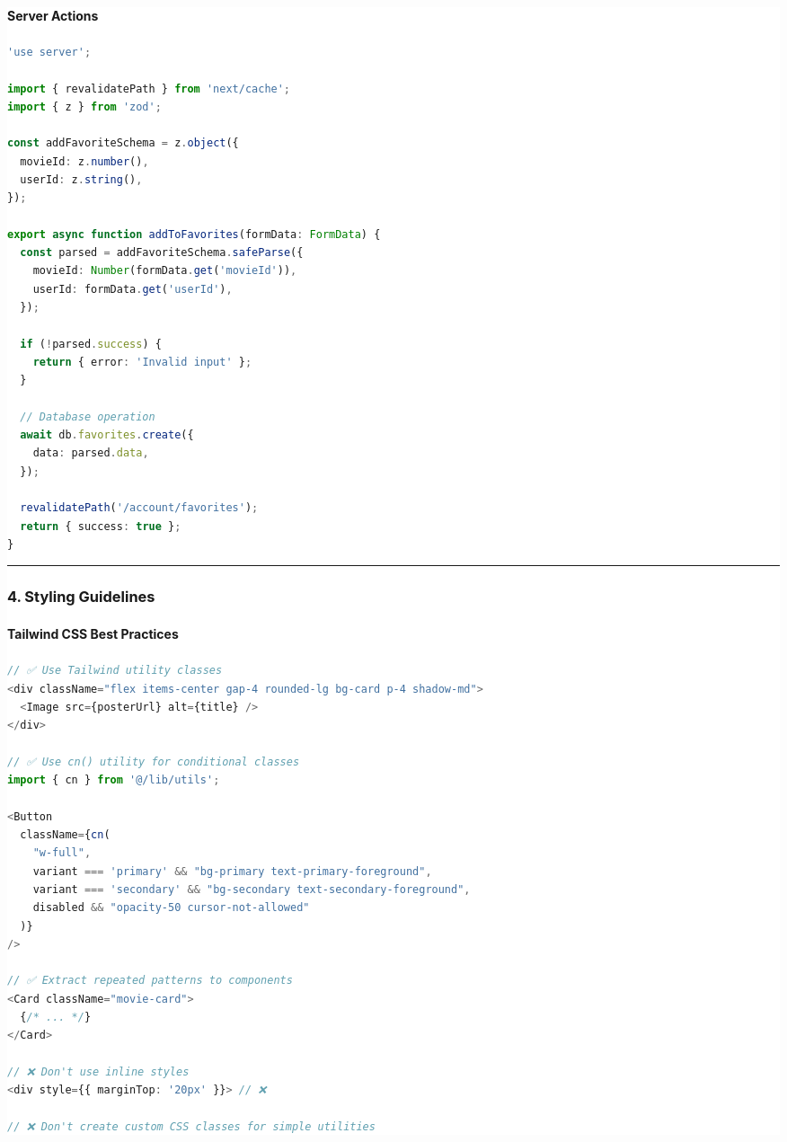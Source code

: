 #### Server Actions
```typescript
'use server';

import { revalidatePath } from 'next/cache';
import { z } from 'zod';

const addFavoriteSchema = z.object({
  movieId: z.number(),
  userId: z.string(),
});

export async function addToFavorites(formData: FormData) {
  const parsed = addFavoriteSchema.safeParse({
    movieId: Number(formData.get('movieId')),
    userId: formData.get('userId'),
  });
  
  if (!parsed.success) {
    return { error: 'Invalid input' };
  }
  
  // Database operation
  await db.favorites.create({
    data: parsed.data,
  });
  
  revalidatePath('/account/favorites');
  return { success: true };
}
```

---

### 4. Styling Guidelines

#### Tailwind CSS Best Practices
```typescript
// ✅ Use Tailwind utility classes
<div className="flex items-center gap-4 rounded-lg bg-card p-4 shadow-md">
  <Image src={posterUrl} alt={title} />
</div>

// ✅ Use cn() utility for conditional classes
import { cn } from '@/lib/utils';

<Button 
  className={cn(
    "w-full",
    variant === 'primary' && "bg-primary text-primary-foreground",
    variant === 'secondary' && "bg-secondary text-secondary-foreground",
    disabled && "opacity-50 cursor-not-allowed"
  )}
/>

// ✅ Extract repeated patterns to components
<Card className="movie-card">
  {/* ... */}
</Card>

// ❌ Don't use inline styles
<div style={{ marginTop: '20px' }}> // ❌

// ❌ Don't create custom CSS classes for simple utilities
```